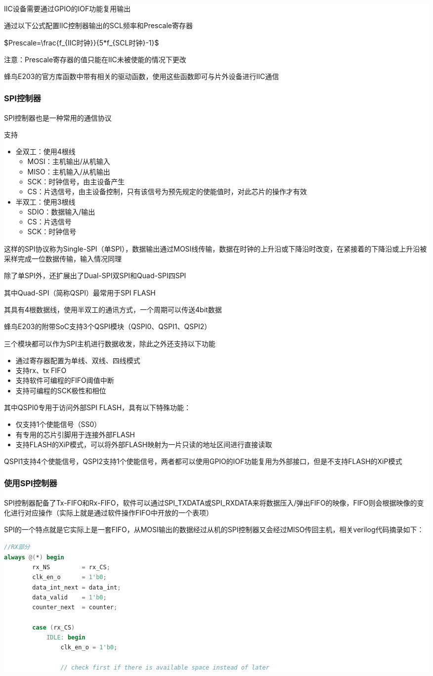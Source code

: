 IIC设备需要通过GPIO的IOF功能复用输出

通过以下公式配置IIC控制器输出的SCL频率和Prescale寄存器

$Prescale=\frac{f_{IIC时钟}}{5*f_{SCL时钟}-1}$

注意：Prescale寄存器的值只能在IIC未被使能的情况下更改

蜂鸟E203的官方库函数中带有相关的驱动函数，使用这些函数即可与片外设备进行IIC通信

### SPI控制器

SPI控制器也是一种常用的通信协议

支持

* 全双工：使用4根线
  * MOSI：主机输出/从机输入
  * MISO：主机输入/从机输出
  * SCK：时钟信号，由主设备产生
  * CS：片选信号，由主设备控制，只有该信号为预先规定的使能值时，对此芯片的操作才有效
* 半双工：使用3根线
  * SDIO：数据输入/输出
  * CS：片选信号
  * SCK：时钟信号

这样的SPI协议称为Single-SPI（单SPI），数据输出通过MOSI线传输，数据在时钟的上升沿或下降沿时改变，在紧接着的下降沿或上升沿被采样完成一位数据传输，输入情况同理

除了单SPI外，还扩展出了Dual-SPI双SPI和Quad-SPI四SPI

其中Quad-SPI（简称QSPI）最常用于SPI FLASH

其具有4根数据线，使用半双工的通讯方式，一个周期可以传送4bit数据

蜂鸟E203的附带SoC支持3个QSPI模块（QSPI0、QSPI1、QSPI2）

三个模块都可以作为SPI主机进行数据收发，除此之外还支持以下功能

* 通过寄存器配置为单线、双线、四线模式
* 支持rx、tx FIFO
* 支持软件可编程的FIFO阈值中断
* 支持可编程的SCK极性和相位

其中QSPI0专用于访问外部SPI FLASH，具有以下特殊功能：

* 仅支持1个使能信号（SS0）
* 有专用的芯片引脚用于连接外部FLASH
* 支持FLASH的XiP模式，可以将外部FLASH映射为一片只读的地址区间进行直接读取

QSPI1支持4个使能信号，QSPI2支持1个使能信号，两者都可以使用GPIO的IOF功能复用为外部接口，但是不支持FLASH的XiP模式

### 使用SPI控制器

SPI控制器配备了Tx-FIFO和Rx-FIFO，软件可以通过SPI_TXDATA或SPI_RXDATA来将数据压入/弹出FIFO的映像，FIFO则会根据映像的变化进行对应操作（实际上就是通过软件操作FIFO中开放的一个表项）

SPI的一个特点就是它实际上是一套FIFO，从MOSI输出的数据经过从机的SPI控制器又会经过MISO传回主机，相关verilog代码摘录如下：

```verilog
//RX部分
always @(*) begin
        rx_NS         = rx_CS;
        clk_en_o      = 1'b0;
        data_int_next = data_int;
        data_valid    = 1'b0;
        counter_next  = counter;

        case (rx_CS)
            IDLE: begin
                clk_en_o = 1'b0;

                // check first if there is available space instead of later
```